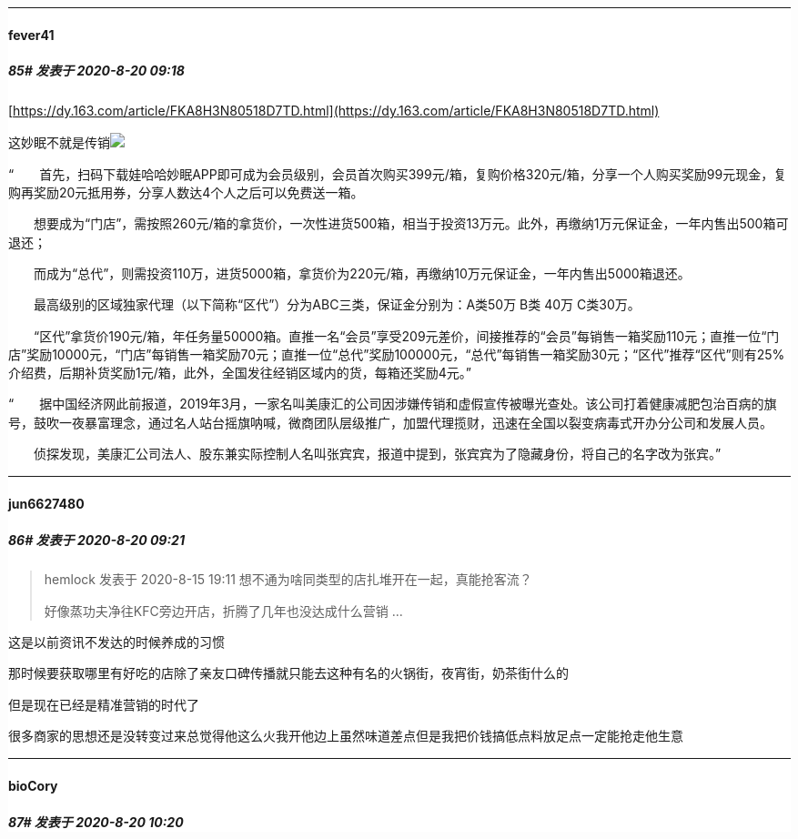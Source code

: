 
*****

####  fever41  
##### 85#       发表于 2020-8-20 09:18



[https://dy.163.com/article/FKA8H3N80518D7TD.html](https://dy.163.com/article/FKA8H3N80518D7TD.html)

这妙眠不就是传销<img src="https://static.saraba1st.com/image/smiley/face2017/009.gif" referrerpolicy="no-referrer">

“　　首先，扫码下载娃哈哈妙眠APP即可成为会员级别，会员首次购买399元/箱，复购价格320元/箱，分享一个人购买奖励99元现金，复购再奖励20元抵用券，分享人数达4个人之后可以免费送一箱。

　　想要成为“门店”，需按照260元/箱的拿货价，一次性进货500箱，相当于投资13万元。此外，再缴纳1万元保证金，一年内售出500箱可退还；

　　而成为“总代”，则需投资110万，进货5000箱，拿货价为220元/箱，再缴纳10万元保证金，一年内售出5000箱退还。

　　最高级别的区域独家代理（以下简称“区代”）分为ABC三类，保证金分别为：A类50万 B类 40万 C类30万。

　　“区代”拿货价190元/箱，年任务量50000箱。直推一名“会员”享受209元差价，间接推荐的“会员”每销售一箱奖励110元；直推一位“门店”奖励10000元，“门店”每销售一箱奖励70元；直推一位“总代”奖励100000元，“总代”每销售一箱奖励30元；“区代”推荐“区代”则有25%介绍费，后期补货奖励1元/箱，此外，全国发往经销区域内的货，每箱还奖励4元。”


“　　据中国经济网此前报道，2019年3月，一家名叫美康汇的公司因涉嫌传销和虚假宣传被曝光查处。该公司打着健康减肥包治百病的旗号，鼓吹一夜暴富理念，通过名人站台摇旗呐喊，微商团队层级推广，加盟代理揽财，迅速在全国以裂变病毒式开办分公司和发展人员。

　　侦探发现，美康汇公司法人、股东兼实际控制人名叫张宾宾，报道中提到，张宾宾为了隐藏身份，将自己的名字改为张宾。”







*****

####  jun6627480  
##### 86#       发表于 2020-8-20 09:21



<blockquote>hemlock 发表于 2020-8-15 19:11
想不通为啥同类型的店扎堆开在一起，真能抢客流？

好像蒸功夫净往KFC旁边开店，折腾了几年也没达成什么营销 ...</blockquote>
这是以前资讯不发达的时候养成的习惯

那时候要获取哪里有好吃的店除了亲友口碑传播就只能去这种有名的火锅街，夜宵街，奶茶街什么的

但是现在已经是精准营销的时代了

很多商家的思想还是没转变过来总觉得他这么火我开他边上虽然味道差点但是我把价钱搞低点料放足点一定能抢走他生意







*****

####  bioCory  
##### 87#       发表于 2020-8-20 10:20
